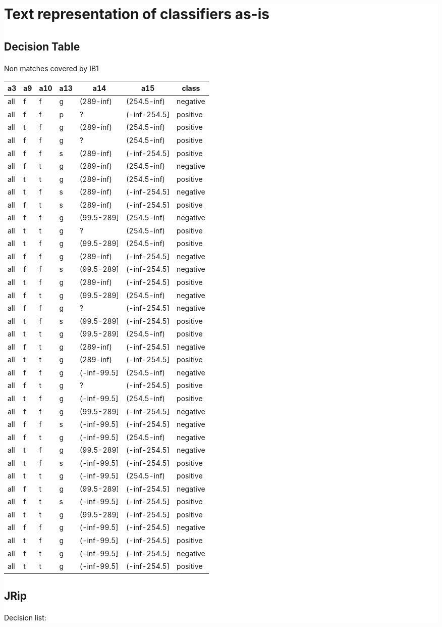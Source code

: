 
# Text representation of classifiers as-is

## Decision Table

Non matches covered by IB1

a3|a9|a10|a13|a14|a15|class
---|---|---|---|---|---|---
all|f|f|g|(289-inf)|(254.5-inf)|negative
all|f|f|p|?|(-inf-254.5]|positive
all|t|f|g|(289-inf)|(254.5-inf)|positive
all|f|f|g|?|(254.5-inf)|positive
all|f|f|s|(289-inf)|(-inf-254.5]|positive
all|f|t|g|(289-inf)|(254.5-inf)|negative
all|t|t|g|(289-inf)|(254.5-inf)|positive
all|t|f|s|(289-inf)|(-inf-254.5]|negative
all|f|t|s|(289-inf)|(-inf-254.5]|positive
all|f|f|g|(99.5-289]|(254.5-inf)|negative
all|t|t|g|?|(254.5-inf)|positive
all|t|f|g|(99.5-289]|(254.5-inf)|positive
all|f|f|g|(289-inf)|(-inf-254.5]|negative
all|f|f|s|(99.5-289]|(-inf-254.5]|negative
all|t|f|g|(289-inf)|(-inf-254.5]|positive
all|f|t|g|(99.5-289]|(254.5-inf)|negative
all|f|f|g|?|(-inf-254.5]|negative
all|t|f|s|(99.5-289]|(-inf-254.5]|positive
all|t|t|g|(99.5-289]|(254.5-inf)|positive
all|f|t|g|(289-inf)|(-inf-254.5]|negative
all|t|t|g|(289-inf)|(-inf-254.5]|positive
all|f|f|g|(-inf-99.5]|(254.5-inf)|negative
all|f|t|g|?|(-inf-254.5]|positive
all|t|f|g|(-inf-99.5]|(254.5-inf)|positive
all|f|f|g|(99.5-289]|(-inf-254.5]|negative
all|f|f|s|(-inf-99.5]|(-inf-254.5]|negative
all|f|t|g|(-inf-99.5]|(254.5-inf)|negative
all|t|f|g|(99.5-289]|(-inf-254.5]|negative
all|t|f|s|(-inf-99.5]|(-inf-254.5]|positive
all|t|t|g|(-inf-99.5]|(254.5-inf)|positive
all|f|t|g|(99.5-289]|(-inf-254.5]|negative
all|f|t|s|(-inf-99.5]|(-inf-254.5]|positive
all|t|t|g|(99.5-289]|(-inf-254.5]|positive
all|f|f|g|(-inf-99.5]|(-inf-254.5]|negative
all|t|f|g|(-inf-99.5]|(-inf-254.5]|positive
all|f|t|g|(-inf-99.5]|(-inf-254.5]|negative
all|t|t|g|(-inf-99.5]|(-inf-254.5]|positive

## JRip

Decision list:
